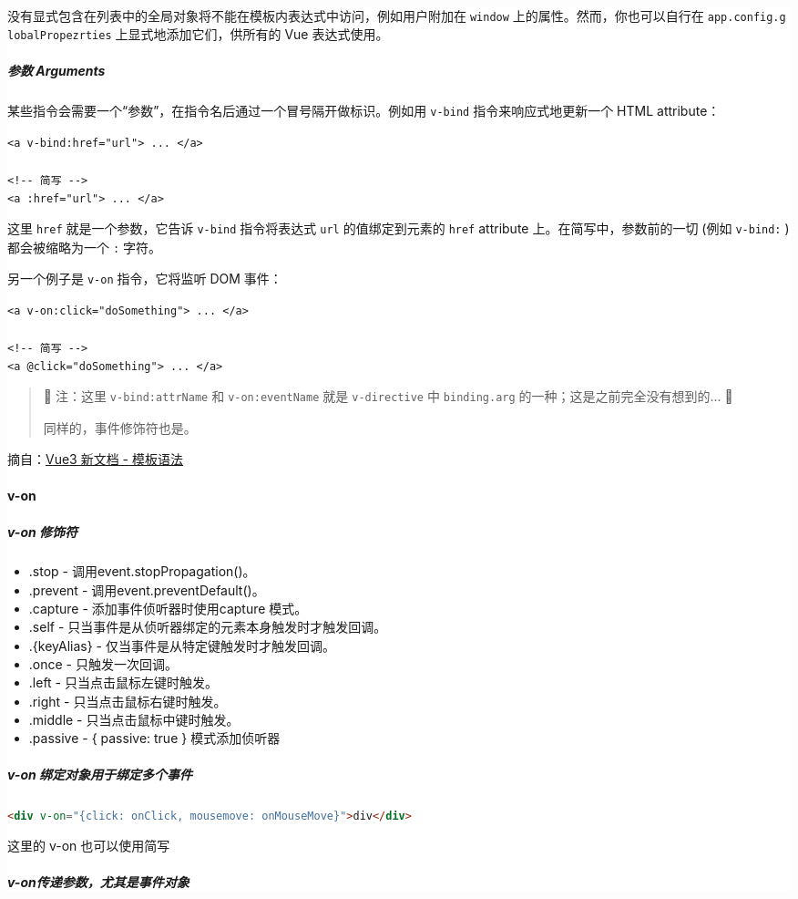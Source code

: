 没有显式包含在列表中的全局对象将不能在模板内表达式中访问，例如用户附加在 `window` 上的属性。然而，你也可以自行在 `app.config.globalPropezrties` 上显式地添加它们，供所有的 Vue 表达式使用。

##### 参数 Arguments

某些指令会需要一个“参数”，在指令名后通过一个冒号隔开做标识。例如用 `v-bind` 指令来响应式地更新一个 HTML attribute：

```vue
<a v-bind:href="url"> ... </a>

<!-- 简写 -->
<a :href="url"> ... </a>
```

这里 `href` 就是一个参数，它告诉 `v-bind` 指令将表达式 `url` 的值绑定到元素的 `href` attribute 上。在简写中，参数前的一切 (例如 `v-bind:` ) 都会被缩略为一个 `:` 字符。

另一个例子是 `v-on` 指令，它将监听 DOM 事件：

```vue
<a v-on:click="doSomething"> ... </a>

<!-- 简写 -->
<a @click="doSomething"> ... </a>
```

> 👀 注：这里 `v-bind:attrName` 和 `v-on:eventName` 就是 `v-directive` 中 `binding.arg` 的一种；这是之前完全没有想到的... 🥬
>
> 同样的，事件修饰符也是。

摘自：[Vue3 新文档 - 模板语法](https://cn.vuejs.org/guide/essentials/template-syntax.html)



#### v-on

##### v-on 修饰符

- .stop - 调用event.stopPropagation()。
- .prevent - 调用event.preventDefault()。
- .capture - 添加事件侦听器时使用capture 模式。
- .self - 只当事件是从侦听器绑定的元素本身触发时才触发回调。
- .{keyAlias} - 仅当事件是从特定键触发时才触发回调。
- .once - 只触发一次回调。
- .left - 只当点击鼠标左键时触发。
- .right - 只当点击鼠标右键时触发。
- .middle - 只当点击鼠标中键时触发。
- .passive - { passive: true } 模式添加侦听器

##### v-on 绑定对象用于绑定多个事件

```html
<div v-on="{click: onClick, mousemove: onMouseMove}">div</div>
```

这里的 v-on 也可以使用简写

##### v-on传递参数，尤其是事件对象
